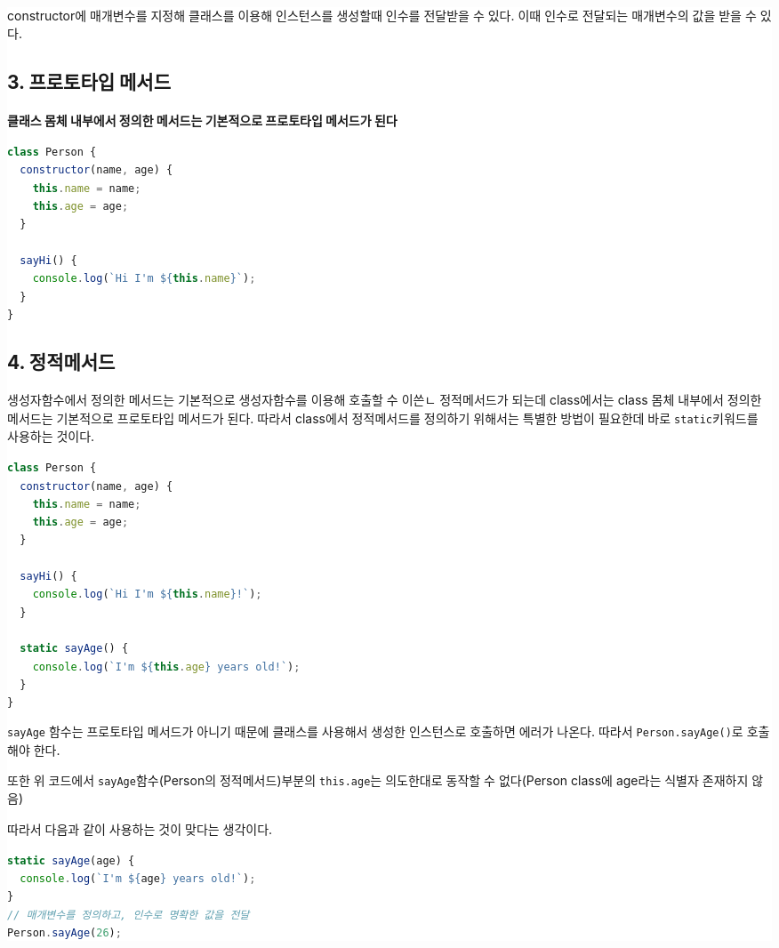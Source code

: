 constructor에 매개변수를 지정해 클래스를 이용해 인스턴스를 생성할때 인수를 전달받을 수 있다. 이때 인수로 전달되는 매개변수의 값을 받을 수 있다.

## 3. 프로토타입 메서드

**클래스 몸체 내부에서 정의한 메서드는 기본적으로 프로토타입 메서드가 된다**

```js
class Person {
  constructor(name, age) {
    this.name = name;
    this.age = age;
  }

  sayHi() {
    console.log(`Hi I'm ${this.name}`);
  }
}
```

## 4. 정적메서드

생성자함수에서 정의한 메서드는 기본적으로 생성자함수를 이용해 호출할 수 이쓴ㄴ 정적메서드가 되는데 class에서는 class 몸체 내부에서 정의한 메서드는 기본적으로 프로토타입 메서드가 된다. 따라서 class에서 정적메서드를 정의하기 위해서는 특별한 방법이 필요한데 바로 `static`키워드를 사용하는 것이다.

```js
class Person {
  constructor(name, age) {
    this.name = name;
    this.age = age;
  }

  sayHi() {
    console.log(`Hi I'm ${this.name}!`);
  }

  static sayAge() {
    console.log(`I'm ${this.age} years old!`);
  }
}
```

`sayAge` 함수는 프로토타입 메서드가 아니기 때문에 클래스를 사용해서 생성한 인스턴스로 호출하면 에러가 나온다. 따라서 `Person.sayAge()`로 호출해야 한다.

또한 위 코드에서 `sayAge`함수(Person의 정적메서드)부분의 `this.age`는 의도한대로 동작할 수 없다(Person class에 age라는 식별자 존재하지 않음)

따라서 다음과 같이 사용하는 것이 맞다는 생각이다.

```js
static sayAge(age) {
  console.log(`I'm ${age} years old!`);
}
// 매개변수를 정의하고, 인수로 명확한 값을 전달
Person.sayAge(26);
```
